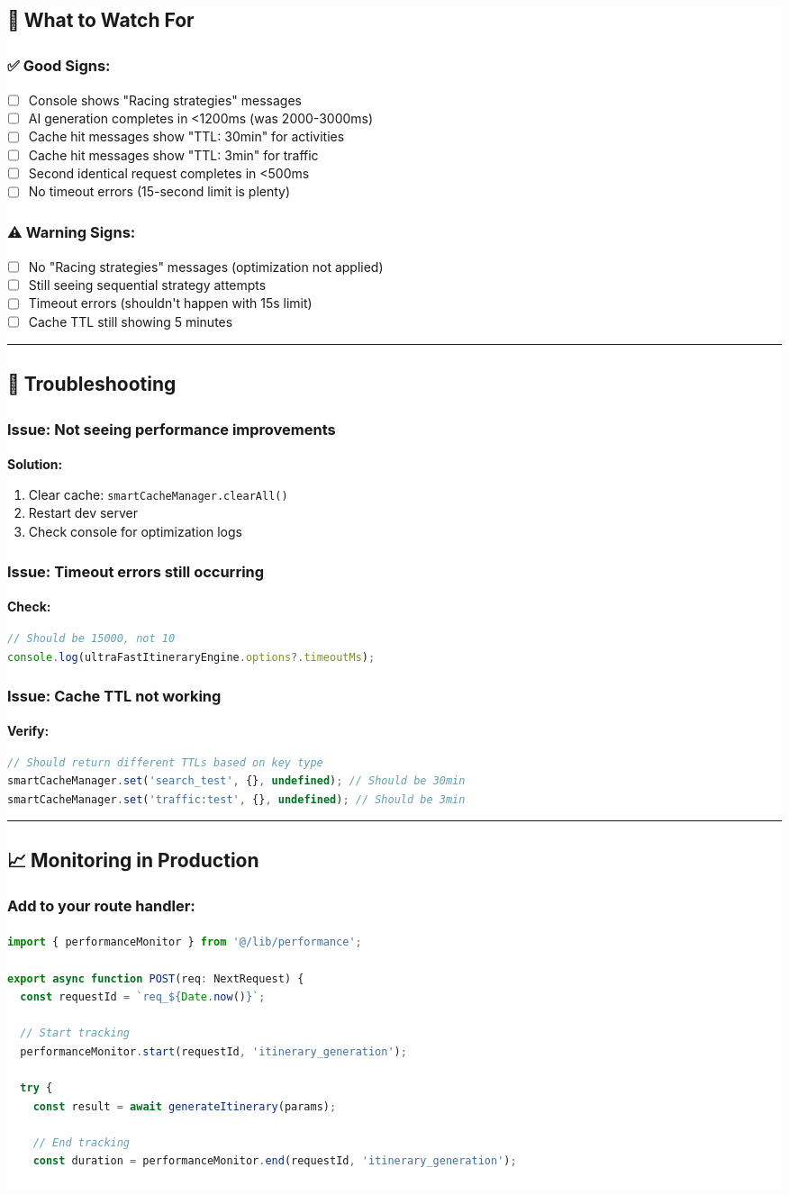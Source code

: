 
## 🎯 What to Watch For

### ✅ Good Signs:
- [ ] Console shows "Racing strategies" messages
- [ ] AI generation completes in <1200ms (was 2000-3000ms)
- [ ] Cache hit messages show "TTL: 30min" for activities
- [ ] Cache hit messages show "TTL: 3min" for traffic
- [ ] Second identical request completes in <500ms
- [ ] No timeout errors (15-second limit is plenty)

### ⚠️ Warning Signs:
- [ ] No "Racing strategies" messages (optimization not applied)
- [ ] Still seeing sequential strategy attempts
- [ ] Timeout errors (shouldn't happen with 15s limit)
- [ ] Cache TTL still showing 5 minutes

---

## 🔧 Troubleshooting

### Issue: Not seeing performance improvements
**Solution:**
1. Clear cache: `smartCacheManager.clearAll()`
2. Restart dev server
3. Check console for optimization logs

### Issue: Timeout errors still occurring
**Check:**
```typescript
// Should be 15000, not 10
console.log(ultraFastItineraryEngine.options?.timeoutMs);
```

### Issue: Cache TTL not working
**Verify:**
```typescript
// Should return different TTLs based on key type
smartCacheManager.set('search_test', {}, undefined); // Should be 30min
smartCacheManager.set('traffic:test', {}, undefined); // Should be 3min
```

---

## 📈 Monitoring in Production

### Add to your route handler:
```typescript
import { performanceMonitor } from '@/lib/performance';

export async function POST(req: NextRequest) {
  const requestId = `req_${Date.now()}`;
  
  // Start tracking
  performanceMonitor.start(requestId, 'itinerary_generation');
  
  try {
    const result = await generateItinerary(params);
    
    // End tracking
    const duration = performanceMonitor.end(requestId, 'itinerary_generation');
    
```